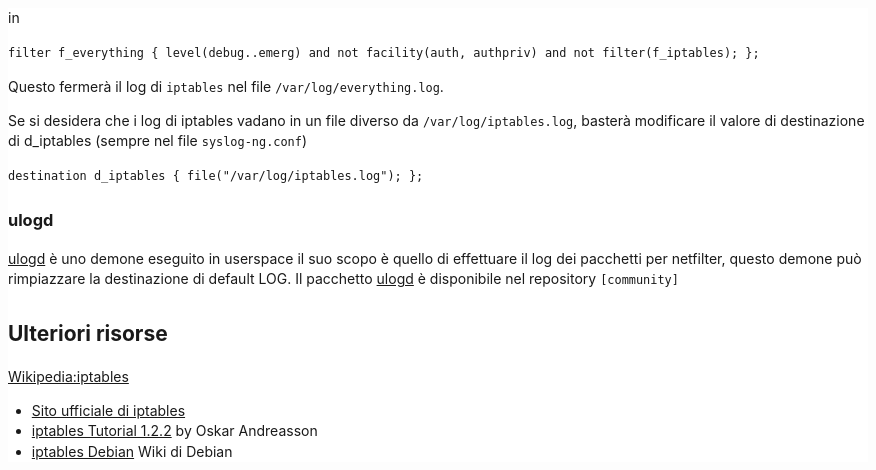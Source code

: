 in

```
filter f_everything { level(debug..emerg) and not facility(auth, authpriv) and not filter(f_iptables); };

```

Questo fermerà il log di `iptables` nel file `/var/log/everything.log`.

Se si desidera che i log di iptables vadano in un file diverso da `/var/log/iptables.log`, basterà modificare il valore di destinazione di d_iptables (sempre nel file `syslog-ng.conf`)

```
destination d_iptables { file("/var/log/iptables.log"); };

```

### ulogd

[ulogd](http://www.netfilter.org/projects/ulogd/index.html) è uno demone eseguito in userspace il suo scopo è quello di effettuare il log dei pacchetti per netfilter, questo demone può rimpiazzare la destinazione di default LOG. Il pacchetto [ulogd](https://www.archlinux.org/packages/?name=ulogd) è disponibile nel repository `[community]`

## Ulteriori risorse

[Wikipedia:iptables](https://en.wikipedia.org/wiki/iptables "wikipedia:iptables")

*   [Sito ufficiale di iptables](http://www.netfilter.org/projects/iptables/index.html)
*   [iptables Tutorial 1.2.2](http://www.frozentux.net/iptables-tutorial/iptables-tutorial.html) by Oskar Andreasson
*   [iptables Debian](http://wiki.debian.org/iptables) Wiki di Debian